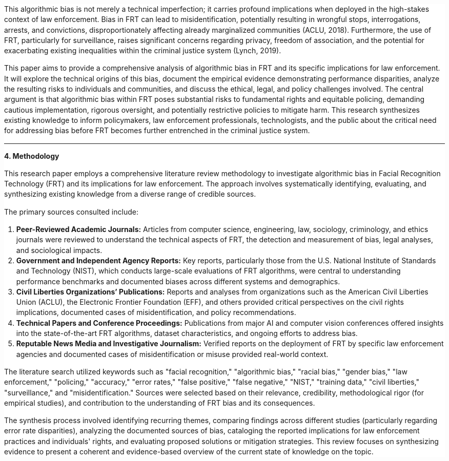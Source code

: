 This algorithmic bias is not merely a technical imperfection; it carries profound implications when deployed in the high-stakes context of law enforcement. Bias in FRT can lead to misidentification, potentially resulting in wrongful stops, interrogations, arrests, and convictions, disproportionately affecting already marginalized communities (ACLU, 2018). Furthermore, the use of FRT, particularly for surveillance, raises significant concerns regarding privacy, freedom of association, and the potential for exacerbating existing inequalities within the criminal justice system (Lynch, 2019).

This paper aims to provide a comprehensive analysis of algorithmic bias in FRT and its specific implications for law enforcement. It will explore the technical origins of this bias, document the empirical evidence demonstrating performance disparities, analyze the resulting risks to individuals and communities, and discuss the ethical, legal, and policy challenges involved. The central argument is that algorithmic bias within FRT poses substantial risks to fundamental rights and equitable policing, demanding cautious implementation, rigorous oversight, and potentially restrictive policies to mitigate harm. This research synthesizes existing knowledge to inform policymakers, law enforcement professionals, technologists, and the public about the critical need for addressing bias before FRT becomes further entrenched in the criminal justice system.

---

**4. Methodology**

This research paper employs a comprehensive literature review methodology to investigate algorithmic bias in Facial Recognition Technology (FRT) and its implications for law enforcement. The approach involves systematically identifying, evaluating, and synthesizing existing knowledge from a diverse range of credible sources.

The primary sources consulted include:
1.  **Peer-Reviewed Academic Journals:** Articles from computer science, engineering, law, sociology, criminology, and ethics journals were reviewed to understand the technical aspects of FRT, the detection and measurement of bias, legal analyses, and sociological impacts.
2.  **Government and Independent Agency Reports:** Key reports, particularly those from the U.S. National Institute of Standards and Technology (NIST), which conducts large-scale evaluations of FRT algorithms, were central to understanding performance benchmarks and documented biases across different systems and demographics.
3.  **Civil Liberties Organizations’ Publications:** Reports and analyses from organizations such as the American Civil Liberties Union (ACLU), the Electronic Frontier Foundation (EFF), and others provided critical perspectives on the civil rights implications, documented cases of misidentification, and policy recommendations.
4.  **Technical Papers and Conference Proceedings:** Publications from major AI and computer vision conferences offered insights into the state-of-the-art FRT algorithms, dataset characteristics, and ongoing efforts to address bias.
5.  **Reputable News Media and Investigative Journalism:** Verified reports on the deployment of FRT by specific law enforcement agencies and documented cases of misidentification or misuse provided real-world context.

The literature search utilized keywords such as "facial recognition," "algorithmic bias," "racial bias," "gender bias," "law enforcement," "policing," "accuracy," "error rates," "false positive," "false negative," "NIST," "training data," "civil liberties," "surveillance," and "misidentification." Sources were selected based on their relevance, credibility, methodological rigor (for empirical studies), and contribution to the understanding of FRT bias and its consequences.

The synthesis process involved identifying recurring themes, comparing findings across different studies (particularly regarding error rate disparities), analyzing the documented sources of bias, cataloging the reported implications for law enforcement practices and individuals' rights, and evaluating proposed solutions or mitigation strategies. This review focuses on synthesizing evidence to present a coherent and evidence-based overview of the current state of knowledge on the topic.
